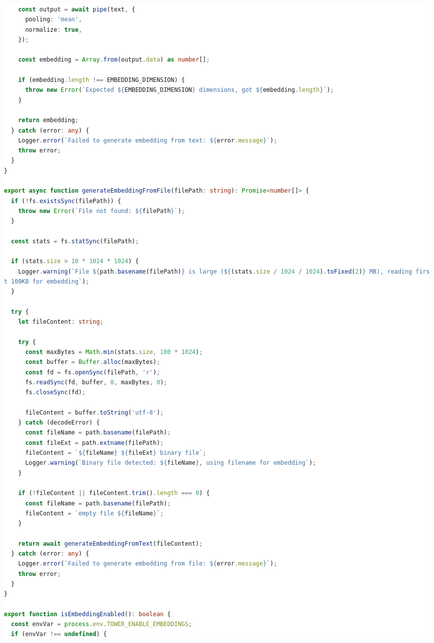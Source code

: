 ```typescript
    const output = await pipe(text, {
      pooling: 'mean',
      normalize: true,
    });

    const embedding = Array.from(output.data) as number[];
    
    if (embedding.length !== EMBEDDING_DIMENSION) {
      throw new Error(`Expected ${EMBEDDING_DIMENSION} dimensions, got ${embedding.length}`);
    }

    return embedding;
  } catch (error: any) {
    Logger.error(`Failed to generate embedding from text: ${error.message}`);
    throw error;
  }
}

export async function generateEmbeddingFromFile(filePath: string): Promise<number[]> {
  if (!fs.existsSync(filePath)) {
    throw new Error(`File not found: ${filePath}`);
  }

  const stats = fs.statSync(filePath);
  
  if (stats.size > 10 * 1024 * 1024) {
    Logger.warning(`File ${path.basename(filePath)} is large (${(stats.size / 1024 / 1024).toFixed(2)} MB), reading first 100KB for embedding`);
  }

  try {
    let fileContent: string;
    
    try {
      const maxBytes = Math.min(stats.size, 100 * 1024);
      const buffer = Buffer.alloc(maxBytes);
      const fd = fs.openSync(filePath, 'r');
      fs.readSync(fd, buffer, 0, maxBytes, 0);
      fs.closeSync(fd);
      
      fileContent = buffer.toString('utf-8');
    } catch (decodeError) {
      const fileName = path.basename(filePath);
      const fileExt = path.extname(filePath);
      fileContent = `${fileName} ${fileExt} binary file`;
      Logger.warning(`Binary file detected: ${fileName}, using filename for embedding`);
    }

    if (!fileContent || fileContent.trim().length === 0) {
      const fileName = path.basename(filePath);
      fileContent = `empty file ${fileName}`;
    }

    return await generateEmbeddingFromText(fileContent);
  } catch (error: any) {
    Logger.error(`Failed to generate embedding from file: ${error.message}`);
    throw error;
  }
}

export function isEmbeddingEnabled(): boolean {
  const envVar = process.env.TOWER_ENABLE_EMBEDDINGS;
  if (envVar !== undefined) {
```